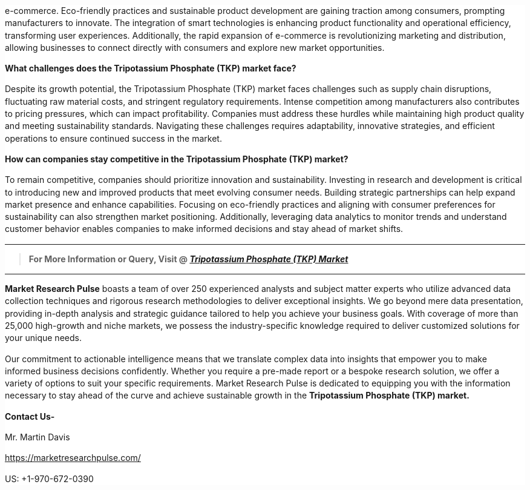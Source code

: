 e-commerce. Eco-friendly practices and sustainable product development are gaining traction among consumers, prompting manufacturers to innovate. The integration of smart technologies is enhancing product functionality and operational efficiency, transforming user experiences. Additionally, the rapid expansion of e-commerce is revolutionizing marketing and distribution, allowing businesses to connect directly with consumers and explore new market opportunities.</p><p><strong>What challenges does the Tripotassium Phosphate (TKP) market face?</strong></p><p>Despite its growth potential, the Tripotassium Phosphate (TKP) market faces challenges such as supply chain disruptions, fluctuating raw material costs, and stringent regulatory requirements. Intense competition among manufacturers also contributes to pricing pressures, which can impact profitability. Companies must address these hurdles while maintaining high product quality and meeting sustainability standards. Navigating these challenges requires adaptability, innovative strategies, and efficient operations to ensure continued success in the market.</p><p><strong>How can companies stay competitive in the Tripotassium Phosphate (TKP) market?</strong></p><p>To remain competitive, companies should prioritize innovation and sustainability. Investing in research and development is critical to introducing new and improved products that meet evolving consumer needs. Building strategic partnerships can help expand market presence and enhance capabilities. Focusing on eco-friendly practices and aligning with consumer preferences for sustainability can also strengthen market positioning. Additionally, leveraging data analytics to monitor trends and understand customer behavior enables companies to make informed decisions and stay ahead of market shifts.</p><hr /><blockquote><p><strong>For More Information or Query, Visit @&nbsp;<em><a href="https://marketresearchpulse.com/report/56519/tripotassium-phosphate-tkp-market?utm_source=Linkedin&utm_medium=020">Tripotassium Phosphate (TKP) Market</a></em></strong></p></blockquote><hr /><p><strong>Market Research Pulse</strong> boasts a team of over 250 experienced analysts and subject matter experts who utilize advanced data collection techniques and rigorous research methodologies to deliver exceptional insights. We go beyond mere data presentation, providing in-depth analysis and strategic guidance tailored to help you achieve your business goals. With coverage of more than 25,000 high-growth and niche markets, we possess the industry-specific knowledge required to deliver customized solutions for your unique needs.</p><p>Our commitment to actionable intelligence means that we translate complex data into insights that empower you to make informed business decisions confidently. Whether you require a pre-made report or a bespoke research solution, we offer a variety of options to suit your specific requirements. Market Research Pulse is dedicated to equipping you with the information necessary to stay ahead of the curve and achieve sustainable growth in the <strong>Tripotassium Phosphate (TKP) market.</strong></p><p><strong>Contact Us-</strong></p><p>Mr. Martin Davis</p><p>https://marketresearchpulse.com/</p><p>US: +1-970-672-0390</p>